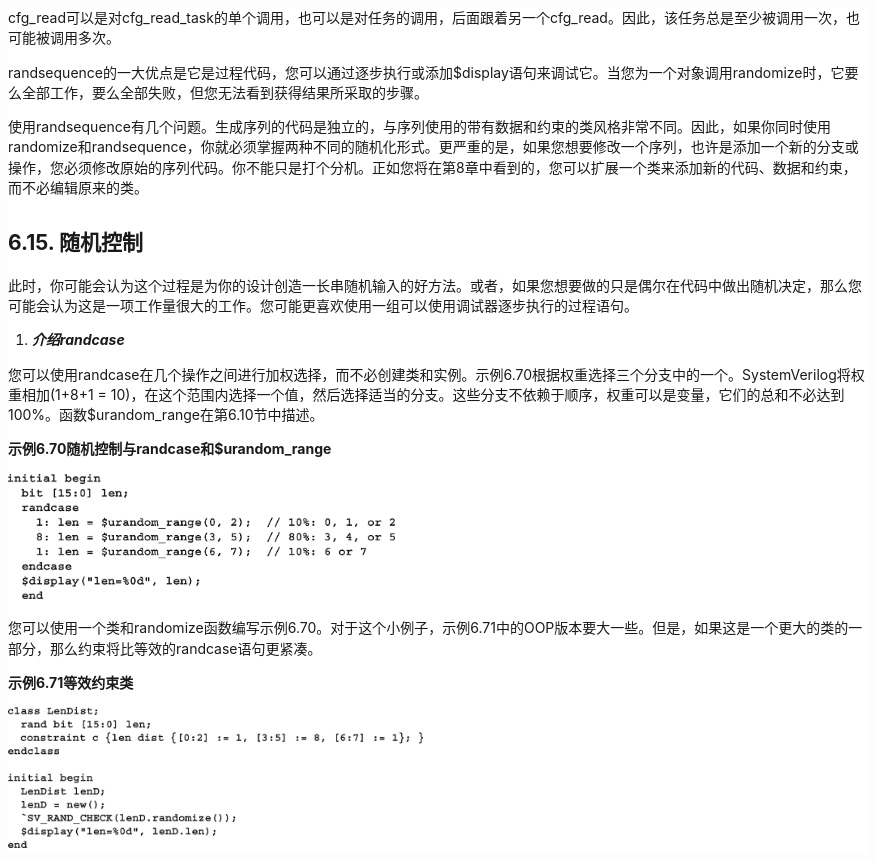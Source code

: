 cfg\_read可以是对cfg\_read\_task的单个调用，也可以是对任务的调用，后面跟着另一个cfg\_read。因此，该任务总是至少被调用一次，也可能被调用多次。

randsequence的一大优点是它是过程代码，您可以通过逐步执行或添加$display语句来调试它。当您为一个对象调用randomize时，它要么全部工作，要么全部失败，但您无法看到获得结果所采取的步骤。

使用randsequence有几个问题。生成序列的代码是独立的，与序列使用的带有数据和约束的类风格非常不同。因此，如果你同时使用randomize和randsequence，你就必须掌握两种不同的随机化形式。更严重的是，如果您想要修改一个序列，也许是添加一个新的分支或操作，您必须修改原始的序列代码。你不能只是打个分机。正如您将在第8章中看到的，您可以扩展一个类来添加新的代码、数据和约束，而不必编辑原来的类。

## 6.15. 随机控制

此时，你可能会认为这个过程是为你的设计创造一长串随机输入的好方法。或者，如果您想要做的只是偶尔在代码中做出随机决定，那么您可能会认为这是一项工作量很大的工作。您可能更喜欢使用一组可以使用调试器逐步执行的过程语句。

1.  ***介绍randcase***

您可以使用randcase在几个操作之间进行加权选择，而不必创建类和实例。示例6.70根据权重选择三个分支中的一个。SystemVerilog将权重相加(1+8+1 = 10)，在这个范围内选择一个值，然后选择适当的分支。这些分支不依赖于顺序，权重可以是变量，它们的总和不必达到100%。函数$urandom\_range在第6.10节中描述。

**示例6.70随机控制与randcase和$urandom\_range**

<img src="..\media\ch6_image102.png" style="width:4.0275in;height:1.305in" />

您可以使用一个类和randomize函数编写示例6.70。对于这个小例子，示例6.71中的OOP版本要大一些。但是，如果这是一个更大的类的一部分，那么约束将比等效的randcase语句更紧凑。

**示例6.71等效约束类**

<img src="..\media\ch6_image103.png" style="width:4.32104in;height:1.47187in" />
